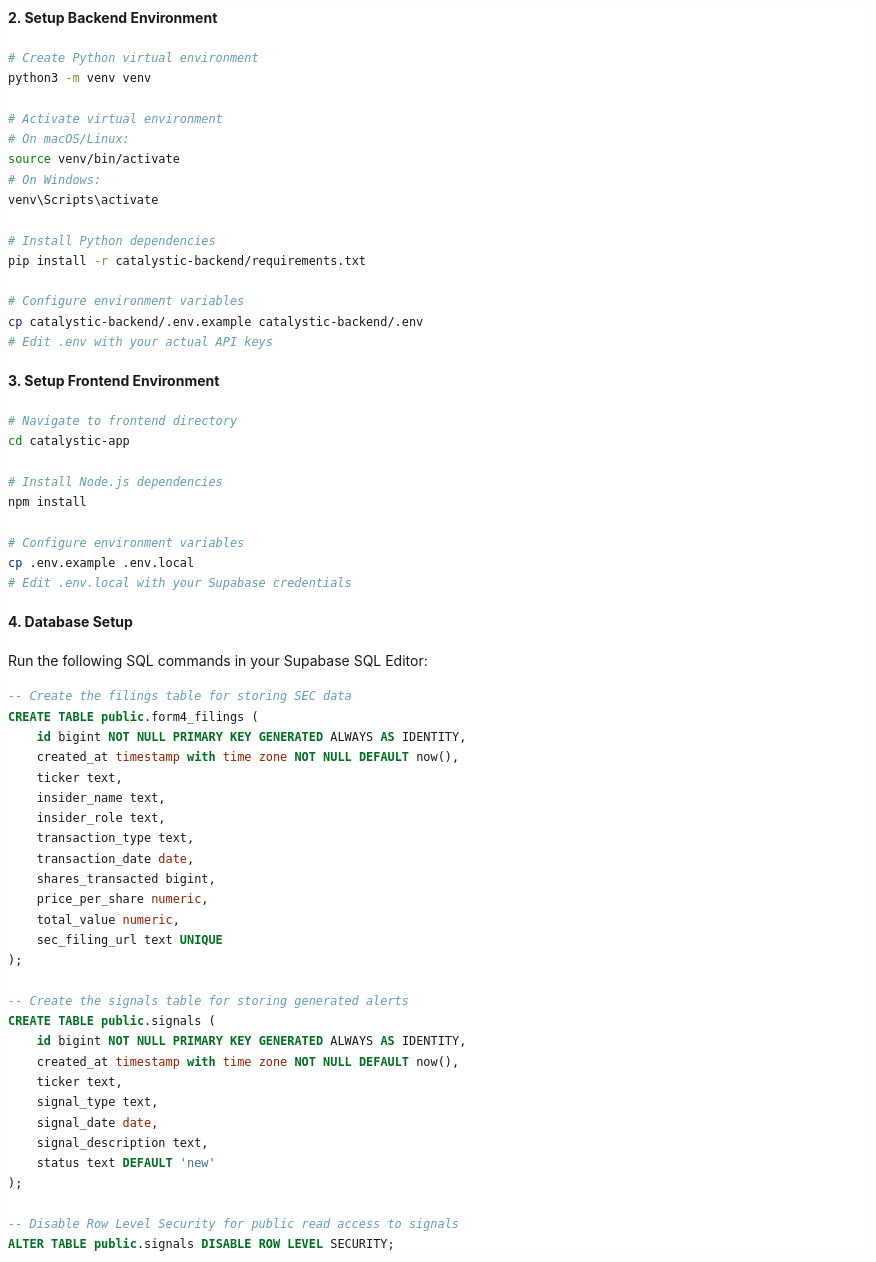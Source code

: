 #### **2. Setup Backend Environment**
```bash
# Create Python virtual environment
python3 -m venv venv

# Activate virtual environment
# On macOS/Linux:
source venv/bin/activate
# On Windows:
venv\Scripts\activate

# Install Python dependencies
pip install -r catalystic-backend/requirements.txt

# Configure environment variables
cp catalystic-backend/.env.example catalystic-backend/.env
# Edit .env with your actual API keys
```

#### **3. Setup Frontend Environment**
```bash
# Navigate to frontend directory
cd catalystic-app

# Install Node.js dependencies
npm install

# Configure environment variables
cp .env.example .env.local
# Edit .env.local with your Supabase credentials
```

#### **4. Database Setup**
Run the following SQL commands in your Supabase SQL Editor:

```sql
-- Create the filings table for storing SEC data
CREATE TABLE public.form4_filings (
    id bigint NOT NULL PRIMARY KEY GENERATED ALWAYS AS IDENTITY,
    created_at timestamp with time zone NOT NULL DEFAULT now(),
    ticker text,
    insider_name text,
    insider_role text,
    transaction_type text,
    transaction_date date,
    shares_transacted bigint,
    price_per_share numeric,
    total_value numeric,
    sec_filing_url text UNIQUE
);

-- Create the signals table for storing generated alerts
CREATE TABLE public.signals (
    id bigint NOT NULL PRIMARY KEY GENERATED ALWAYS AS IDENTITY,
    created_at timestamp with time zone NOT NULL DEFAULT now(),
    ticker text,
    signal_type text,
    signal_date date,
    signal_description text,
    status text DEFAULT 'new'
);

-- Disable Row Level Security for public read access to signals
ALTER TABLE public.signals DISABLE ROW LEVEL SECURITY;

```